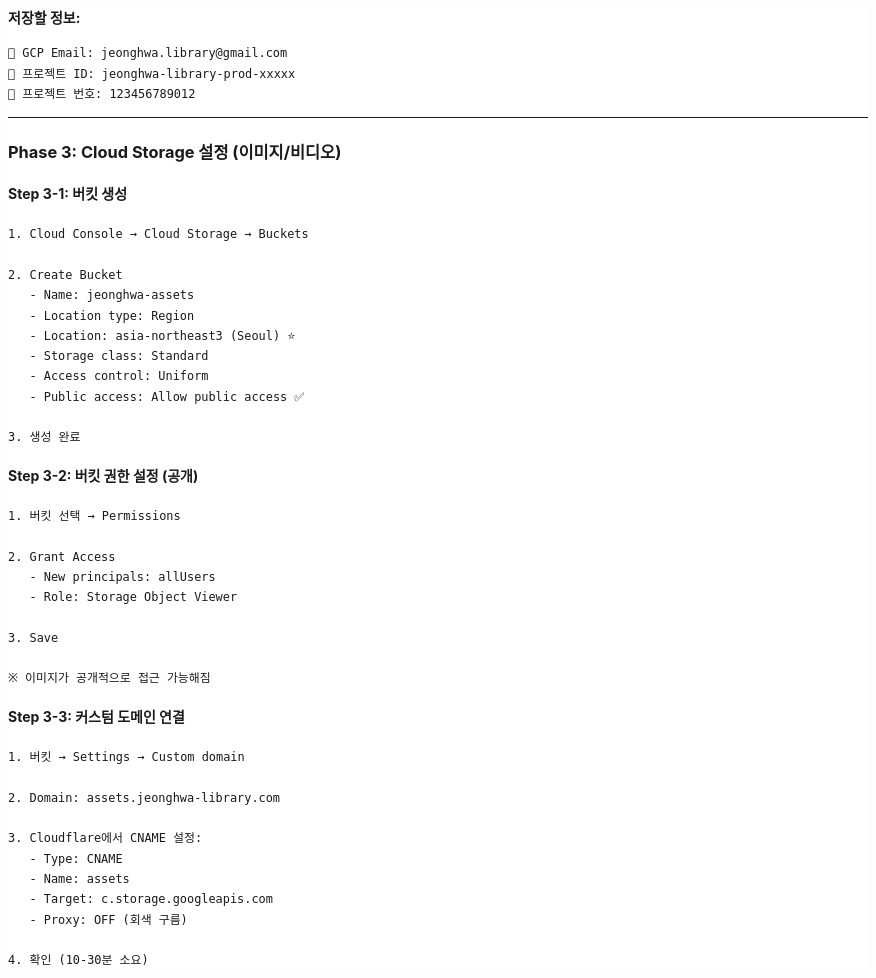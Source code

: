 **저장할 정보:**
```
📌 GCP Email: jeonghwa.library@gmail.com
📌 프로젝트 ID: jeonghwa-library-prod-xxxxx
📌 프로젝트 번호: 123456789012
```

---

### Phase 3: Cloud Storage 설정 (이미지/비디오)

#### Step 3-1: 버킷 생성

```
1. Cloud Console → Cloud Storage → Buckets

2. Create Bucket
   - Name: jeonghwa-assets
   - Location type: Region
   - Location: asia-northeast3 (Seoul) ⭐
   - Storage class: Standard
   - Access control: Uniform
   - Public access: Allow public access ✅

3. 생성 완료
```

#### Step 3-2: 버킷 권한 설정 (공개)

```
1. 버킷 선택 → Permissions

2. Grant Access
   - New principals: allUsers
   - Role: Storage Object Viewer

3. Save

※ 이미지가 공개적으로 접근 가능해짐
```

#### Step 3-3: 커스텀 도메인 연결

```
1. 버킷 → Settings → Custom domain

2. Domain: assets.jeonghwa-library.com

3. Cloudflare에서 CNAME 설정:
   - Type: CNAME
   - Name: assets
   - Target: c.storage.googleapis.com
   - Proxy: OFF (회색 구름)

4. 확인 (10-30분 소요)
```
